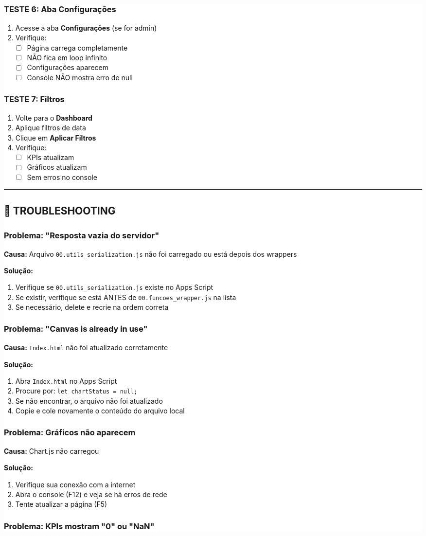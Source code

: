 ### **TESTE 6: Aba Configurações**

1. Acesse a aba **Configurações** (se for admin)
2. Verifique:
   - [ ] Página carrega completamente
   - [ ] NÃO fica em loop infinito
   - [ ] Configurações aparecem
   - [ ] Console NÃO mostra erro de null

### **TESTE 7: Filtros**

1. Volte para o **Dashboard**
2. Aplique filtros de data
3. Clique em **Aplicar Filtros**
4. Verifique:
   - [ ] KPIs atualizam
   - [ ] Gráficos atualizam
   - [ ] Sem erros no console

---

## 🐛 TROUBLESHOOTING

### Problema: "Resposta vazia do servidor"

**Causa:** Arquivo `00.utils_serialization.js` não foi carregado ou está depois dos wrappers

**Solução:**
1. Verifique se `00.utils_serialization.js` existe no Apps Script
2. Se existir, verifique se está ANTES de `00.funcoes_wrapper.js` na lista
3. Se necessário, delete e recrie na ordem correta

### Problema: "Canvas is already in use"

**Causa:** `Index.html` não foi atualizado corretamente

**Solução:**
1. Abra `Index.html` no Apps Script
2. Procure por: `let chartStatus = null;`
3. Se não encontrar, o arquivo não foi atualizado
4. Copie e cole novamente o conteúdo do arquivo local

### Problema: Gráficos não aparecem

**Causa:** Chart.js não carregou

**Solução:**
1. Verifique sua conexão com a internet
2. Abra o console (F12) e veja se há erros de rede
3. Tente atualizar a página (F5)

### Problema: KPIs mostram "0" ou "NaN"
